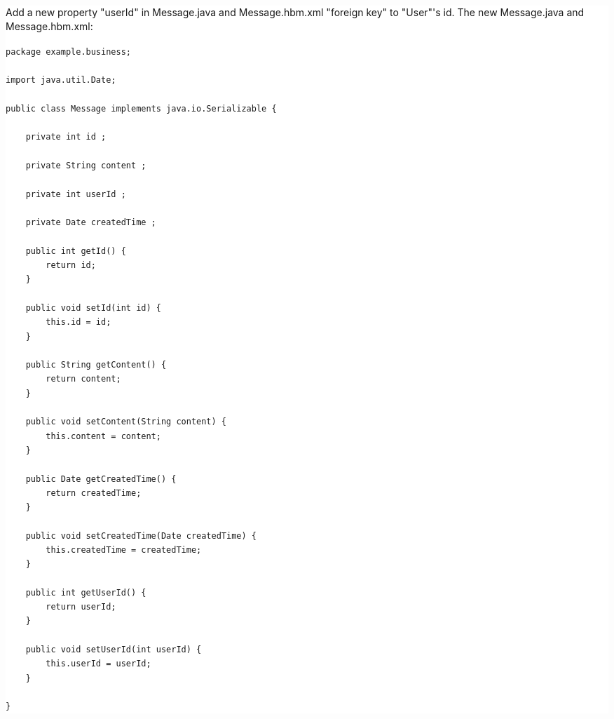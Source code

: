 Add a new property "userId" in Message.java and Message.hbm.xml "foreign key" to "User"'s id. The new Message.java and Message.hbm.xml:
```
package example.business;

import java.util.Date;

public class Message implements java.io.Serializable {
	
	private int id ;

	private String content ;
	
	private int userId ;
	
	private Date createdTime ;
	
	public int getId() {
		return id;
	}

	public void setId(int id) {
		this.id = id;
	}

	public String getContent() {
		return content;
	}

	public void setContent(String content) {
		this.content = content;
	}

	public Date getCreatedTime() {
		return createdTime;
	}

	public void setCreatedTime(Date createdTime) {
		this.createdTime = createdTime;
	}

	public int getUserId() {
		return userId;
	}

	public void setUserId(int userId) {
		this.userId = userId;
	}
	
}
```
